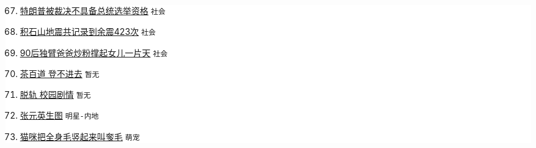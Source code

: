67. [特朗普被裁决不具备总统选举资格](https://m.weibo.cn/search?containerid=100103type%3D1%26t%3D10%26q%3D%23%E7%89%B9%E6%9C%97%E6%99%AE%E8%A2%AB%E8%A3%81%E5%86%B3%E4%B8%8D%E5%85%B7%E5%A4%87%E6%80%BB%E7%BB%9F%E9%80%89%E4%B8%BE%E8%B5%84%E6%A0%BC%23&stream_entry_id=31&isnewpage=1&extparam=seat%3D1%26realpos%3D40%26c_type%3D31%26pos%3D41%26filter_type%3Drealtimehot%26lcate%3D5001%26flag%3D0%26cate%3D5001%26stream_entry_id%3D31%26dgr%3D0%26band_rank%3D40%26q%3D%2523%25E7%2589%25B9%25E6%259C%2597%25E6%2599%25AE%25E8%25A2%25AB%25E8%25A3%2581%25E5%2586%25B3%25E4%25B8%258D%25E5%2585%25B7%25E5%25A4%2587%25E6%2580%25BB%25E7%25BB%259F%25E9%2580%2589%25E4%25B8%25BE%25E8%25B5%2584%25E6%25A0%25BC%2523%26display_time%3D1703046180%26pre_seqid%3D1703046180567015734177) `社会` 

68. [积石山地震共记录到余震423次](https://m.weibo.cn/search?containerid=100103type%3D1%26t%3D10%26q%3D%23%E7%A7%AF%E7%9F%B3%E5%B1%B1%E5%9C%B0%E9%9C%87%E5%85%B1%E8%AE%B0%E5%BD%95%E5%88%B0%E4%BD%99%E9%9C%87423%E6%AC%A1%23&stream_entry_id=31&isnewpage=1&extparam=seat%3D1%26realpos%3D42%26c_type%3D31%26pos%3D43%26filter_type%3Drealtimehot%26lcate%3D5001%26flag%3D1%26cate%3D5001%26stream_entry_id%3D31%26dgr%3D0%26band_rank%3D42%26q%3D%2523%25E7%25A7%25AF%25E7%259F%25B3%25E5%25B1%25B1%25E5%259C%25B0%25E9%259C%2587%25E5%2585%25B1%25E8%25AE%25B0%25E5%25BD%2595%25E5%2588%25B0%25E4%25BD%2599%25E9%259C%2587423%25E6%25AC%25A1%2523%26display_time%3D1703046180%26pre_seqid%3D1703046180567015734177) `社会` 

69. [90后独臂爸爸炒粉撑起女儿一片天](https://m.weibo.cn/search?containerid=100103type%3D1%26t%3D10%26q%3D%2390%E5%90%8E%E7%8B%AC%E8%87%82%E7%88%B8%E7%88%B8%E7%82%92%E7%B2%89%E6%92%91%E8%B5%B7%E5%A5%B3%E5%84%BF%E4%B8%80%E7%89%87%E5%A4%A9%23&stream_entry_id=31&isnewpage=1&extparam=seat%3D1%26realpos%3D44%26c_type%3D31%26pos%3D45%26filter_type%3Drealtimehot%26lcate%3D5001%26flag%3D32768%26cate%3D5001%26stream_entry_id%3D31%26dgr%3D0%26band_rank%3D44%26q%3D%252390%25E5%2590%258E%25E7%258B%25AC%25E8%2587%2582%25E7%2588%25B8%25E7%2588%25B8%25E7%2582%2592%25E7%25B2%2589%25E6%2592%2591%25E8%25B5%25B7%25E5%25A5%25B3%25E5%2584%25BF%25E4%25B8%2580%25E7%2589%2587%25E5%25A4%25A9%2523%26display_time%3D1703046180%26pre_seqid%3D1703046180567015734177) `社会` 

70. [茶百道 登不进去](https://m.weibo.cn/search?containerid=100103type%3D1%26t%3D10%26q%3D%E8%8C%B6%E7%99%BE%E9%81%93+%E7%99%BB%E4%B8%8D%E8%BF%9B%E5%8E%BB&stream_entry_id=31&isnewpage=1&extparam=seat%3D1%26realpos%3D45%26c_type%3D31%26pos%3D46%26filter_type%3Drealtimehot%26lcate%3D5001%26flag%3D1%26cate%3D5001%26stream_entry_id%3D31%26dgr%3D0%26band_rank%3D45%26q%3D%25E8%258C%25B6%25E7%2599%25BE%25E9%2581%2593%2520%25E7%2599%25BB%25E4%25B8%258D%25E8%25BF%259B%25E5%258E%25BB%26display_time%3D1703046180%26pre_seqid%3D1703046180567015734177) `暂无` 

71. [脱轨 校园剧情](https://m.weibo.cn/search?containerid=100103type%3D1%26t%3D10%26q%3D%E8%84%B1%E8%BD%A8+%E6%A0%A1%E5%9B%AD%E5%89%A7%E6%83%85&stream_entry_id=31&isnewpage=1&extparam=seat%3D1%26realpos%3D47%26c_type%3D31%26pos%3D48%26filter_type%3Drealtimehot%26lcate%3D5001%26flag%3D1%26cate%3D5001%26stream_entry_id%3D31%26dgr%3D0%26band_rank%3D47%26q%3D%25E8%2584%25B1%25E8%25BD%25A8%2520%25E6%25A0%25A1%25E5%259B%25AD%25E5%2589%25A7%25E6%2583%2585%26display_time%3D1703046180%26pre_seqid%3D1703046180567015734177) `暂无` 

72. [张元英生图](https://m.weibo.cn/search?containerid=100103type%3D1%26t%3D10%26q%3D%E5%BC%A0%E5%85%83%E8%8B%B1%E7%94%9F%E5%9B%BE&stream_entry_id=31&isnewpage=1&extparam=seat%3D1%26realpos%3D48%26c_type%3D31%26pos%3D49%26filter_type%3Drealtimehot%26lcate%3D5001%26flag%3D0%26cate%3D5001%26stream_entry_id%3D31%26dgr%3D0%26band_rank%3D48%26q%3D%25E5%25BC%25A0%25E5%2585%2583%25E8%258B%25B1%25E7%2594%259F%25E5%259B%25BE%26display_time%3D1703046180%26pre_seqid%3D1703046180567015734177) `明星-内地` 

73. [猫咪把全身毛竖起来叫奓毛](https://m.weibo.cn/search?containerid=100103type%3D1%26t%3D10%26q%3D%E7%8C%AB%E5%92%AA%E6%8A%8A%E5%85%A8%E8%BA%AB%E6%AF%9B%E7%AB%96%E8%B5%B7%E6%9D%A5%E5%8F%AB%E5%A5%93%E6%AF%9B&stream_entry_id=31&isnewpage=1&extparam=seat%3D1%26realpos%3D49%26c_type%3D31%26pos%3D50%26filter_type%3Drealtimehot%26lcate%3D5001%26flag%3D0%26cate%3D5001%26stream_entry_id%3D31%26dgr%3D0%26band_rank%3D49%26q%3D%25E7%258C%25AB%25E5%2592%25AA%25E6%258A%258A%25E5%2585%25A8%25E8%25BA%25AB%25E6%25AF%259B%25E7%25AB%2596%25E8%25B5%25B7%25E6%259D%25A5%25E5%258F%25AB%25E5%25A5%2593%25E6%25AF%259B%26display_time%3D1703046180%26pre_seqid%3D1703046180567015734177) `萌宠` 
